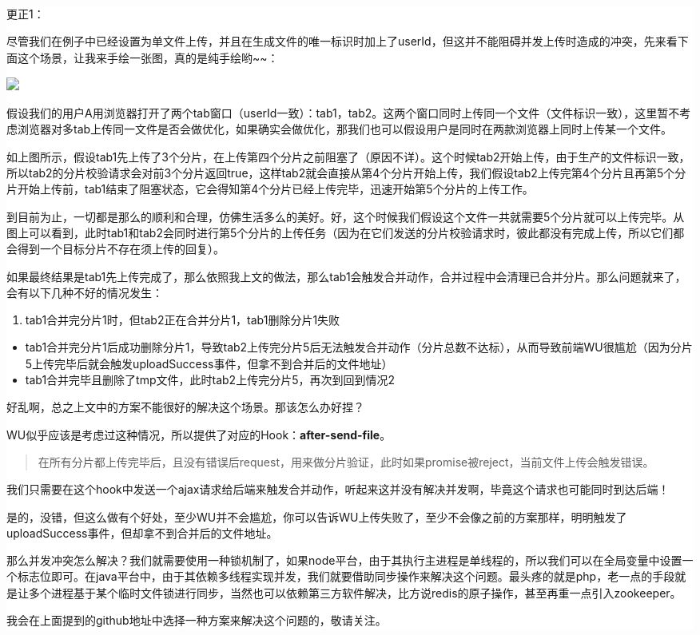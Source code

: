 更正1：

尽管我们在例子中已经设置为单文件上传，并且在生成文件的唯一标识时加上了userId，但这并不能阻碍并发上传时造成的冲突，先来看下面这个场景，让我来手绘一张图，真的是纯手绘哟~~：

![](http://pic.yupoo.com/kazaff/EcI4oK72/medish.jpg)

假设我们的用户A用浏览器打开了两个tab窗口（userId一致）：tab1，tab2。这两个窗口同时上传同一个文件（文件标识一致），这里暂不考虑浏览器对多tab上传同一文件是否会做优化，如果确实会做优化，那我们也可以假设用户是同时在两款浏览器上同时上传某一个文件。

如上图所示，假设tab1先上传了3个分片，在上传第四个分片之前阻塞了（原因不详）。这个时候tab2开始上传，由于生产的文件标识一致，所以tab2的分片校验请求会对前3个分片返回true，这样tab2就会直接从第4个分片开始上传，我们假设tab2上传完第4个分片且再第5个分片开始上传前，tab1结束了阻塞状态，它会得知第4个分片已经上传完毕，迅速开始第5个分片的上传工作。

到目前为止，一切都是那么的顺利和合理，仿佛生活多么的美好。好，这个时候我们假设这个文件一共就需要5个分片就可以上传完毕。从图上可以看到，此时tab1和tab2会同时进行第5个分片的上传任务（因为在它们发送的分片校验请求时，彼此都没有完成上传，所以它们都会得到一个目标分片不存在须上传的回复）。

如果最终结果是tab1先上传完成了，那么依照我上文的做法，那么tab1会触发合并动作，合并过程中会清理已合并分片。那么问题就来了，会有以下几种不好的情况发生：

1. tab1合并完分片1时，但tab2正在合并分片1，tab1删除分片1失败
- tab1合并完分片1后成功删除分片1，导致tab2上传完分片5后无法触发合并动作（分片总数不达标），从而导致前端WU很尴尬（因为分片5上传完毕后就会触发uploadSuccess事件，但拿不到合并后的文件地址）
- tab1合并完毕且删除了tmp文件，此时tab2上传完分片5，再次到回到情况2

好乱啊，总之上文中的方案不能很好的解决这个场景。那该怎么办好捏？

WU似乎应该是考虑过这种情况，所以提供了对应的Hook：**after-send-file**。

> 在所有分片都上传完毕后，且没有错误后request，用来做分片验证，此时如果promise被reject，当前文件上传会触发错误。

我们只需要在这个hook中发送一个ajax请求给后端来触发合并动作，听起来这并没有解决并发啊，毕竟这个请求也可能同时到达后端！

是的，没错，但这么做有个好处，至少WU并不会尴尬，你可以告诉WU上传失败了，至少不会像之前的方案那样，明明触发了uploadSuccess事件，但却拿不到合并后的文件地址。

那么并发冲突怎么解决？我们就需要使用一种锁机制了，如果node平台，由于其执行主进程是单线程的，所以我们可以在全局变量中设置一个标志位即可。在java平台中，由于其依赖多线程实现并发，我们就要借助同步操作来解决这个问题。最头疼的就是php，老一点的手段就是让多个进程基于某个临时文件锁进行同步，当然也可以依赖第三方软件解决，比方说redis的原子操作，甚至再重一点引入zookeeper。

我会在上面提到的github地址中选择一种方案来解决这个问题的，敬请关注。

